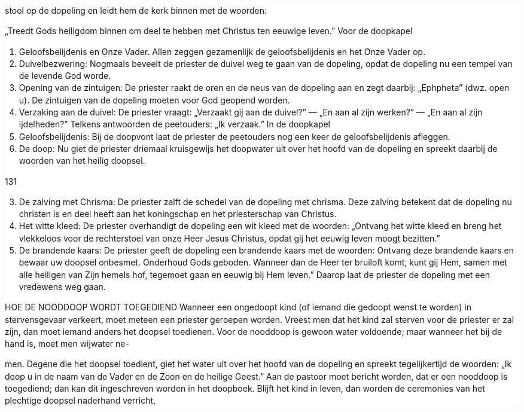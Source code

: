 stool op de dopeling en leidt hem de kerk binnen met de woorden:

„Treedt Gods heiligdom binnen om deel te hebben met Christus ten
eeuwige leven.”
Voor de doopkapel
1. Geloofsbelijdenis en Onze Vader. Allen zeggen gezamenlijk de geloofsbelijdenis en het Onze Vader op.
2. Duivelbezwering: Nogmaals beveelt de priester de duivel weg te
gaan van de dopeling, opdat de dopeling nu een tempel van de levende
God worde.
3. Opening van de zintuigen: De priester raakt de oren en de neus van
de dopeling aan en zegt daarbij: „Ephpheta” (dwz. open u). De zintuigen
van de dopeling moeten voor God geopend worden.
4. Verzaking aan de duivel: De priester vraagt: „Verzaakt gij aan de
duivel?” — „En aan al zijn werken?” — „En aan al zijn ijdelheden?”
Telkens antwoorden de peetouders: „Ik verzaak.”
In de doopkapel
1. Geloofsbelijdenis: Bij de doopvont laat de priester de peetouders nog
een keer de geloofsbelijdenis afleggen.
2. De doop: Nu giet de priester driemaal kruisgewijs het doopwater uit
over het hoofd van de dopeling en spreekt daarbij de woorden van het
heilig doopsel.

131

3. De zalving met Chrisma: De priester zalft de schedel van de dopeling
met chrisma. Deze zalving betekent dat de dopeling nu christen is en
deel heeft aan het koningschap en het priesterschap van Christus.
4. Het witte kleed: De priester overhandigt de dopeling een wit kleed
met de woorden: „Ontvang het witte kleed en breng het vlekkeloos voor
de rechterstoel van onze Heer Jesus Christus, opdat gij het eeuwig leven
moogt bezitten.”
5. De brandende kaars: De priester geeft de dopeling een brandende
kaars met de woorden: Ontvang deze brandende kaars en bewaar uw
doopsel onbesmet. Onderhoud Gods geboden. Wanneer dan de Heer ter
bruiloft komt, kunt gij Hem, samen met alle heiligen van Zijn hemels
hof, tegemoet gaan en eeuwig bij Hem leven.” Daarop laat de priester de
dopeling met een vredewens weg gaan.

HOE DE NOODDOOP WORDT TOEGEDIEND
Wanneer een ongedoopt kind (of iemand die gedoopt wenst te worden) in
stervensgevaar verkeert, moet meteen een priester geroepen worden.
Vreest men dat het kind zal sterven voor de priester er zal zijn, dan moet
iemand anders het doopsel toedienen. Voor de nooddoop is gewoon water voldoende; maar wanneer het bij de hand is, moet men wijwater ne-

men. Degene die het doopsel toedient, giet het water uit over het hoofd
van de dopeling en spreekt tegelijkertijd de woorden: „Ik doop u in de
naam van de Vader en de Zoon en de heilige Geest.”
Aan de pastoor moet bericht worden, dat er een nooddoop is toegediend; dan kan dit ingeschreven worden in het doopboek. Blijft het kind
in leven, dan worden de ceremonies van het plechtige doopsel naderhand
verricht,
